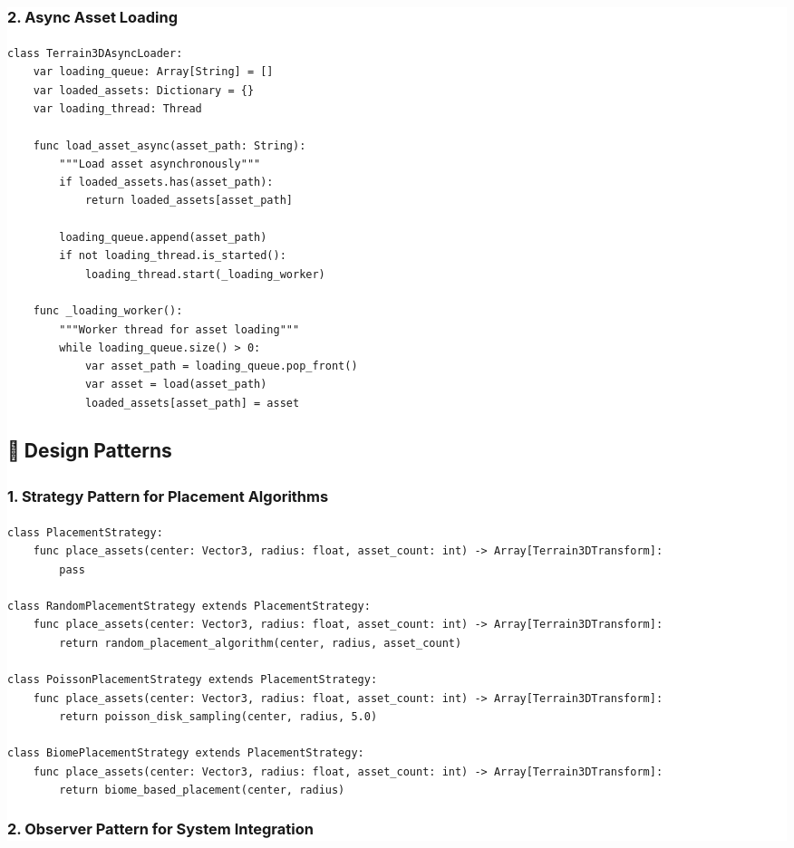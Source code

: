 ### 2. **Async Asset Loading**

```gdscript
class Terrain3DAsyncLoader:
    var loading_queue: Array[String] = []
    var loaded_assets: Dictionary = {}
    var loading_thread: Thread
    
    func load_asset_async(asset_path: String):
        """Load asset asynchronously"""
        if loaded_assets.has(asset_path):
            return loaded_assets[asset_path]
        
        loading_queue.append(asset_path)
        if not loading_thread.is_started():
            loading_thread.start(_loading_worker)
    
    func _loading_worker():
        """Worker thread for asset loading"""
        while loading_queue.size() > 0:
            var asset_path = loading_queue.pop_front()
            var asset = load(asset_path)
            loaded_assets[asset_path] = asset
```

## 🎯 Design Patterns

### 1. **Strategy Pattern for Placement Algorithms**

```gdscript
class PlacementStrategy:
    func place_assets(center: Vector3, radius: float, asset_count: int) -> Array[Terrain3DTransform]:
        pass

class RandomPlacementStrategy extends PlacementStrategy:
    func place_assets(center: Vector3, radius: float, asset_count: int) -> Array[Terrain3DTransform]:
        return random_placement_algorithm(center, radius, asset_count)

class PoissonPlacementStrategy extends PlacementStrategy:
    func place_assets(center: Vector3, radius: float, asset_count: int) -> Array[Terrain3DTransform]:
        return poisson_disk_sampling(center, radius, 5.0)

class BiomePlacementStrategy extends PlacementStrategy:
    func place_assets(center: Vector3, radius: float, asset_count: int) -> Array[Terrain3DTransform]:
        return biome_based_placement(center, radius)
```

### 2. **Observer Pattern for System Integration**
